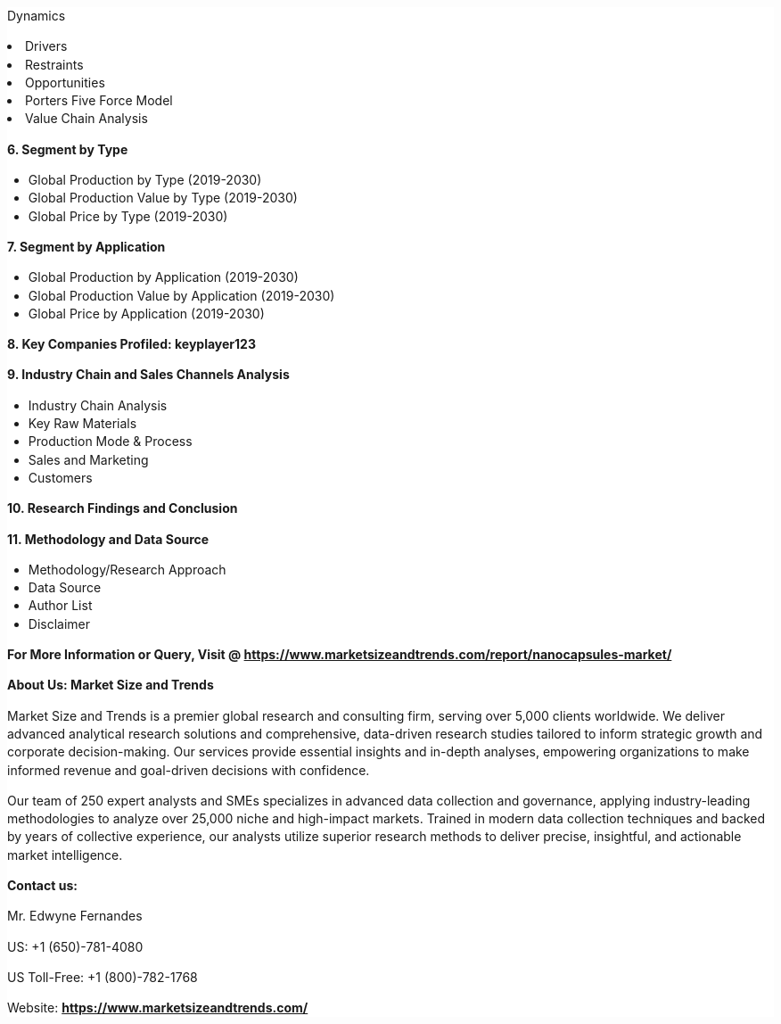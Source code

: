 Dynamics</li><li>Drivers</li><li>Restraints</li><li>Opportunities</li><li>Porters Five Force Model</li><li>Value Chain Analysis&nbsp;</li></ul><p><strong>6. Segment by Type</strong></p><ul><li>Global Production by Type (2019-2030)</li><li>Global Production Value by Type (2019-2030)</li><li>Global Price by Type (2019-2030)</li></ul><p><strong>7. Segment by Application</strong></p><ul><li>Global Production by Application (2019-2030)</li><li>Global Production Value by Application (2019-2030)</li><li>Global Price by Application (2019-2030)</li></ul><p><strong>8. Key Companies Profiled: keyplayer123</strong></p><p><strong>9. Industry Chain and Sales Channels Analysis</strong></p><ul><li>Industry Chain Analysis</li><li>Key Raw Materials</li><li>Production Mode &amp; Process</li><li>Sales and Marketing</li><li>Customers</li></ul><p><strong>10. Research Findings and Conclusion</strong></p><p><strong>11. Methodology and Data Source</strong></p><ul><li>Methodology/Research Approach</li><li>Data Source</li><li>Author List</li><li>Disclaimer</li></ul></p><p><strong>For More Information or Query, Visit @ <a href="https://www.marketsizeandtrends.com/report/nanocapsules-market/">https://www.marketsizeandtrends.com/report/nanocapsules-market/</a></strong></p><p><strong>About Us: Market Size and Trends</strong></p><p>Market Size and Trends is a premier global research and consulting firm, serving over 5,000 clients worldwide. We deliver advanced analytical research solutions and comprehensive, data-driven research studies tailored to inform strategic growth and corporate decision-making. Our services provide essential insights and in-depth analyses, empowering organizations to make informed revenue and goal-driven decisions with confidence.</p><p>Our team of 250 expert analysts and SMEs specializes in advanced data collection and governance, applying industry-leading methodologies to analyze over 25,000 niche and high-impact markets. Trained in modern data collection techniques and backed by years of collective experience, our analysts utilize superior research methods to deliver precise, insightful, and actionable market intelligence.</p><p><strong>Contact us:</strong></p><p>Mr. Edwyne Fernandes</p><p>US: +1 (650)-781-4080</p><p>US Toll-Free: +1 (800)-782-1768</p><p>Website: <strong><a href="https://www.marketsizeandtrends.com/">https://www.marketsizeandtrends.com/</a></strong></p>
